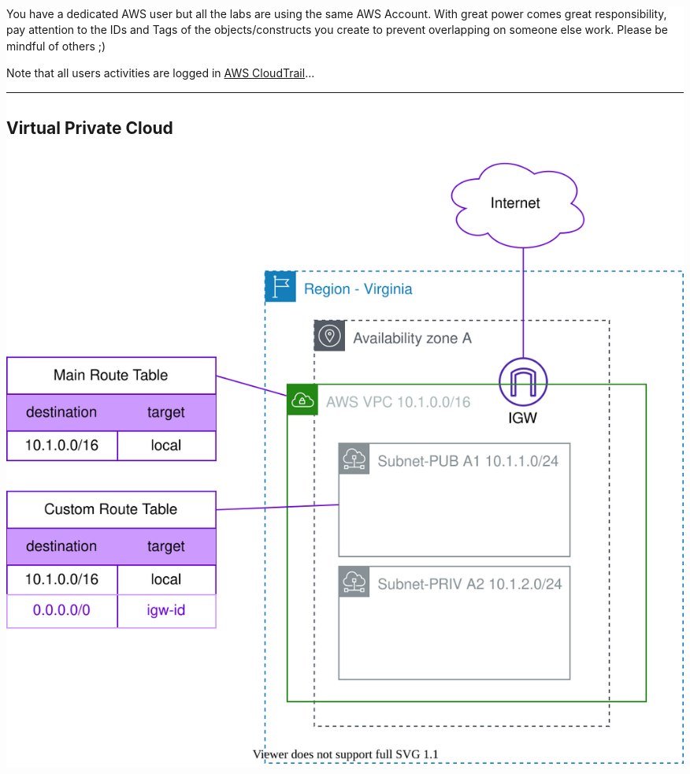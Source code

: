 You have a dedicated AWS user but all the labs are using the same AWS Account. With great power comes great responsibility, pay attention to the IDs and Tags of the objects/constructs you create to prevent overlapping on someone else work. Please be mindful of others ;)

Note that all users activities are logged in [AWS CloudTrail](https://us-east-1.console.aws.amazon.com/cloudtrail/home?region=us-east-1#/events)...


___ 

## Virtual Private Cloud

![](images/aws-lab-Lab1_target.svg)
